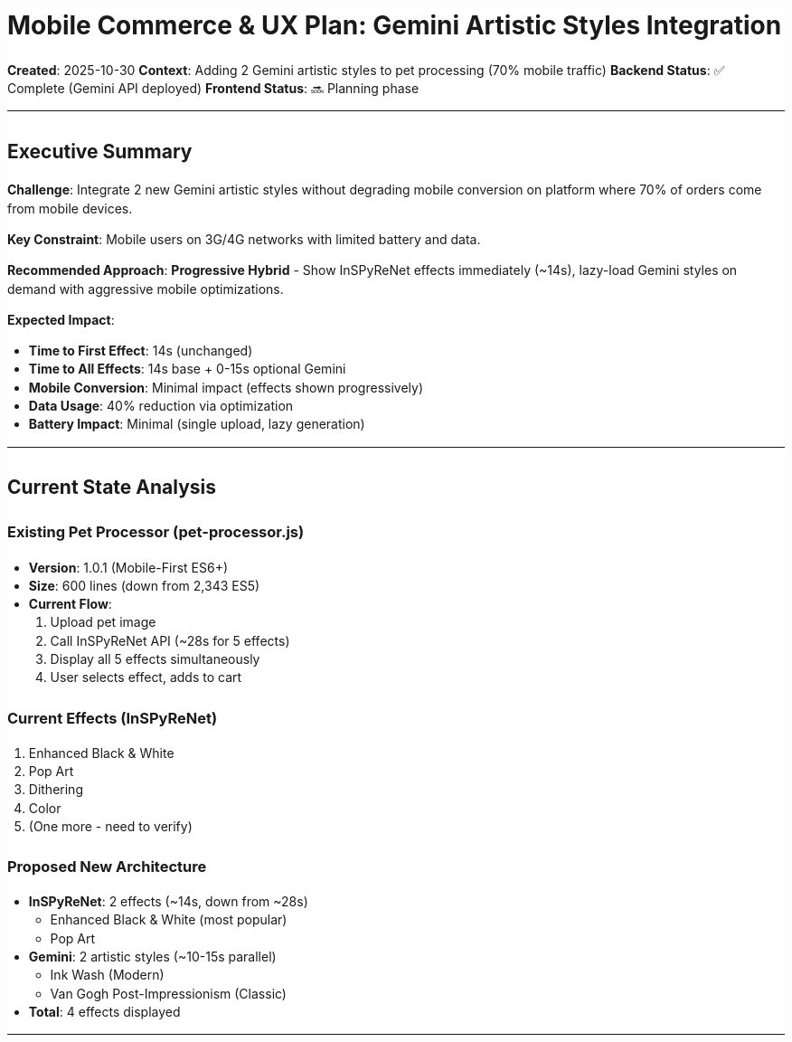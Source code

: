 # Mobile Commerce & UX Plan: Gemini Artistic Styles Integration

**Created**: 2025-10-30
**Context**: Adding 2 Gemini artistic styles to pet processing (70% mobile traffic)
**Backend Status**: ✅ Complete (Gemini API deployed)
**Frontend Status**: 🔜 Planning phase

---

## Executive Summary

**Challenge**: Integrate 2 new Gemini artistic styles without degrading mobile conversion on platform where 70% of orders come from mobile devices.

**Key Constraint**: Mobile users on 3G/4G networks with limited battery and data.

**Recommended Approach**: **Progressive Hybrid** - Show InSPyReNet effects immediately (~14s), lazy-load Gemini styles on demand with aggressive mobile optimizations.

**Expected Impact**:
- **Time to First Effect**: 14s (unchanged)
- **Time to All Effects**: 14s base + 0-15s optional Gemini
- **Mobile Conversion**: Minimal impact (effects shown progressively)
- **Data Usage**: 40% reduction via optimization
- **Battery Impact**: Minimal (single upload, lazy generation)

---

## Current State Analysis

### Existing Pet Processor (pet-processor.js)
- **Version**: 1.0.1 (Mobile-First ES6+)
- **Size**: 600 lines (down from 2,343 ES5)
- **Current Flow**:
  1. Upload pet image
  2. Call InSPyReNet API (~28s for 5 effects)
  3. Display all 5 effects simultaneously
  4. User selects effect, adds to cart

### Current Effects (InSPyReNet)
1. Enhanced Black & White
2. Pop Art
3. Dithering
4. Color
5. (One more - need to verify)

### Proposed New Architecture
- **InSPyReNet**: 2 effects (~14s, down from ~28s)
  - Enhanced Black & White (most popular)
  - Pop Art
- **Gemini**: 2 artistic styles (~10-15s parallel)
  - Ink Wash (Modern)
  - Van Gogh Post-Impressionism (Classic)
- **Total**: 4 effects displayed

---